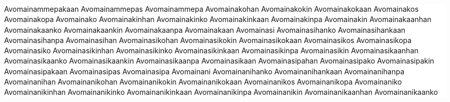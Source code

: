 Avomainammepakaan
Avomainammepas
Avomainammepa
Avomainakohan
Avomainakokin
Avomainakokaan
Avomainakos
Avomainakopa
Avomainako
Avomainakinhan
Avomainakinko
Avomainakinkaan
Avomainakinpa
Avomainakin
Avomainakaanhan
Avomainakaanko
Avomainakaankin
Avomainakaanpa
Avomainakaan
Avomainasi
Avomainasihanko
Avomainasihankaan
Avomainasihanpa
Avomainasihan
Avomainasikohan
Avomainasikokin
Avomainasikokaan
Avomainasikos
Avomainasikopa
Avomainasiko
Avomainasikinhan
Avomainasikinko
Avomainasikinkaan
Avomainasikinpa
Avomainasikin
Avomainasikaanhan
Avomainasikaanko
Avomainasikaankin
Avomainasikaanpa
Avomainasikaan
Avomainasipahan
Avomainasipako
Avomainasipakin
Avomainasipakaan
Avomainasipas
Avomainasipa
Avomainani
Avomainanihanko
Avomainanihankaan
Avomainanihanpa
Avomainanihan
Avomainanikohan
Avomainanikokin
Avomainanikokaan
Avomainanikos
Avomainanikopa
Avomainaniko
Avomainanikinhan
Avomainanikinko
Avomainanikinkaan
Avomainanikinpa
Avomainanikin
Avomainanikaanhan
Avomainanikaanko